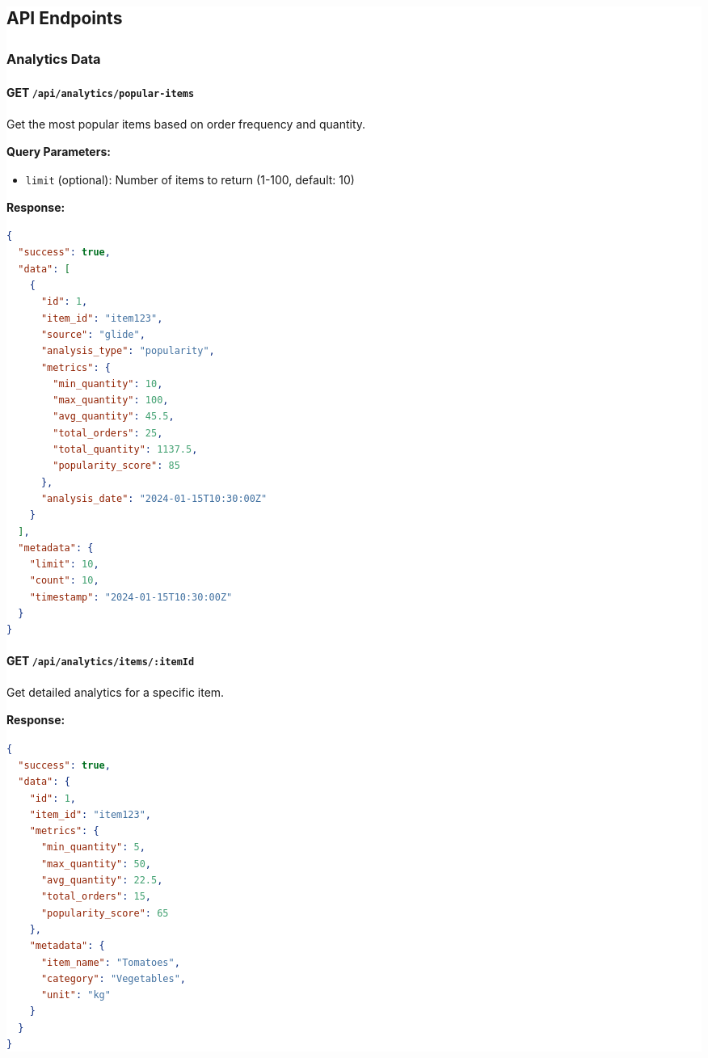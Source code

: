 ## API Endpoints

### Analytics Data

#### GET `/api/analytics/popular-items`
Get the most popular items based on order frequency and quantity.

**Query Parameters:**
- `limit` (optional): Number of items to return (1-100, default: 10)

**Response:**
```json
{
  "success": true,
  "data": [
    {
      "id": 1,
      "item_id": "item123",
      "source": "glide",
      "analysis_type": "popularity",
      "metrics": {
        "min_quantity": 10,
        "max_quantity": 100,
        "avg_quantity": 45.5,
        "total_orders": 25,
        "total_quantity": 1137.5,
        "popularity_score": 85
      },
      "analysis_date": "2024-01-15T10:30:00Z"
    }
  ],
  "metadata": {
    "limit": 10,
    "count": 10,
    "timestamp": "2024-01-15T10:30:00Z"
  }
}
```

#### GET `/api/analytics/items/:itemId`
Get detailed analytics for a specific item.

**Response:**
```json
{
  "success": true,
  "data": {
    "id": 1,
    "item_id": "item123",
    "metrics": {
      "min_quantity": 5,
      "max_quantity": 50,
      "avg_quantity": 22.5,
      "total_orders": 15,
      "popularity_score": 65
    },
    "metadata": {
      "item_name": "Tomatoes",
      "category": "Vegetables",
      "unit": "kg"
    }
  }
}
```
